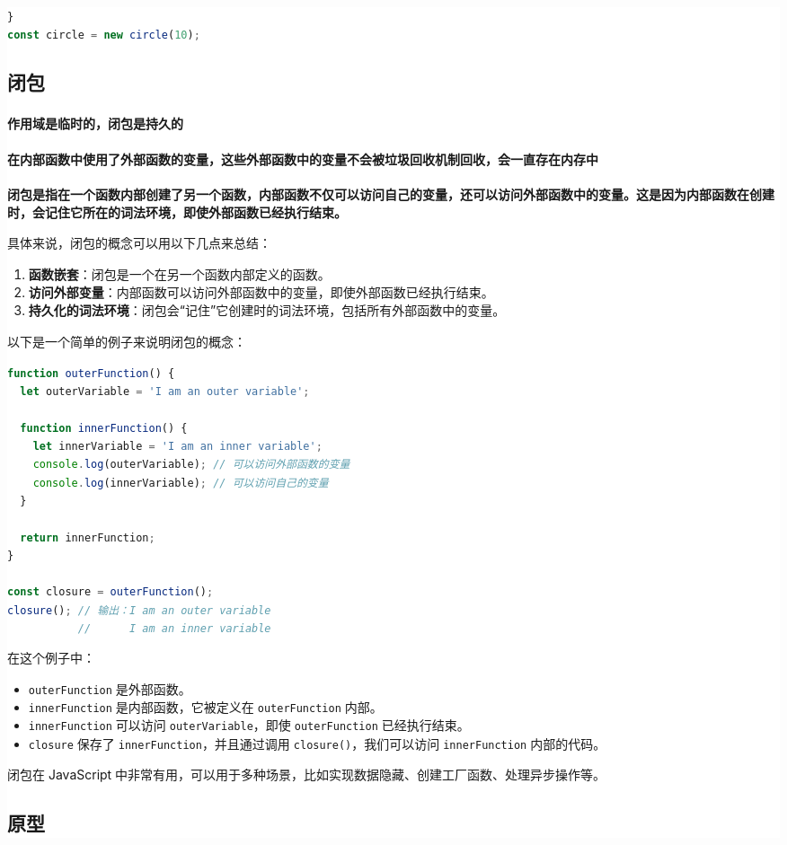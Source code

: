 ```javascript
}
const circle = new circle(10);
```





## 闭包

#### 作用域是临时的，闭包是持久的

#### 在内部函数中使用了外部函数的变量，这些外部函数中的变量不会被垃圾回收机制回收，会一直存在内存中



**闭包是指在一个函数内部创建了另一个函数，内部函数不仅可以访问自己的变量，还可以访问外部函数中的变量。这是因为内部函数在创建时，会记住它所在的词法环境，即使外部函数已经执行结束。**

具体来说，闭包的概念可以用以下几点来总结：

1. **函数嵌套**：闭包是一个在另一个函数内部定义的函数。
2. **访问外部变量**：内部函数可以访问外部函数中的变量，即使外部函数已经执行结束。
3. **持久化的词法环境**：闭包会“记住”它创建时的词法环境，包括所有外部函数中的变量。

以下是一个简单的例子来说明闭包的概念：

```javascript
function outerFunction() {
  let outerVariable = 'I am an outer variable';

  function innerFunction() {
    let innerVariable = 'I am an inner variable';
    console.log(outerVariable); // 可以访问外部函数的变量
    console.log(innerVariable); // 可以访问自己的变量
  }

  return innerFunction;
}

const closure = outerFunction();
closure(); // 输出：I am an outer variable
           //      I am an inner variable
```

在这个例子中：

- `outerFunction` 是外部函数。
- `innerFunction` 是内部函数，它被定义在 `outerFunction` 内部。
- `innerFunction` 可以访问 `outerVariable`，即使 `outerFunction` 已经执行结束。
- `closure` 保存了 `innerFunction`，并且通过调用 `closure()`，我们可以访问 `innerFunction` 内部的代码。

闭包在 JavaScript 中非常有用，可以用于多种场景，比如实现数据隐藏、创建工厂函数、处理异步操作等。





## 原型
